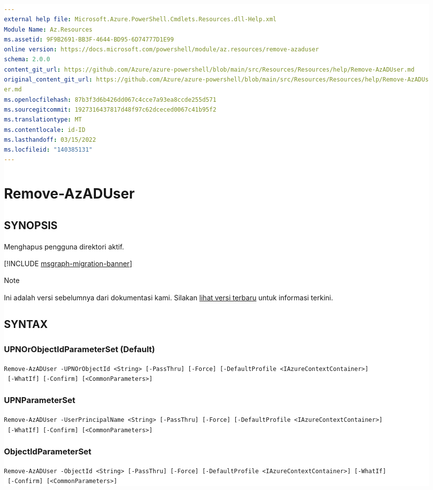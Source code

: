 ```yaml
---
external help file: Microsoft.Azure.PowerShell.Cmdlets.Resources.dll-Help.xml
Module Name: Az.Resources
ms.assetid: 9F9B2691-BB3F-4644-BD95-6D74777D1E99
online version: https://docs.microsoft.com/powershell/module/az.resources/remove-azaduser
schema: 2.0.0
content_git_url: https://github.com/Azure/azure-powershell/blob/main/src/Resources/Resources/help/Remove-AzADUser.md
original_content_git_url: https://github.com/Azure/azure-powershell/blob/main/src/Resources/Resources/help/Remove-AzADUser.md
ms.openlocfilehash: 87b3f3d6b426dd067c4cce7a93ea8ccde255d571
ms.sourcegitcommit: 1927316437817d48f97c62dceced0067c41b95f2
ms.translationtype: MT
ms.contentlocale: id-ID
ms.lasthandoff: 03/15/2022
ms.locfileid: "140385131"
---
```

# Remove-AzADUser

## SYNOPSIS
Menghapus pengguna direktori aktif.

[!INCLUDE [msgraph-migration-banner](../../includes/msgraph-migration-banner.md)]

> [!NOTE]
>Ini adalah versi sebelumnya dari dokumentasi kami. Silakan [lihat versi terbaru](/powershell/module/az.resources/remove-azaduser) untuk informasi terkini.

## SYNTAX

### UPNOrObjectIdParameterSet (Default)
```
Remove-AzADUser -UPNOrObjectId <String> [-PassThru] [-Force] [-DefaultProfile <IAzureContextContainer>]
 [-WhatIf] [-Confirm] [<CommonParameters>]
```

### UPNParameterSet
```
Remove-AzADUser -UserPrincipalName <String> [-PassThru] [-Force] [-DefaultProfile <IAzureContextContainer>]
 [-WhatIf] [-Confirm] [<CommonParameters>]
```

### ObjectIdParameterSet
```
Remove-AzADUser -ObjectId <String> [-PassThru] [-Force] [-DefaultProfile <IAzureContextContainer>] [-WhatIf]
 [-Confirm] [<CommonParameters>]
```

